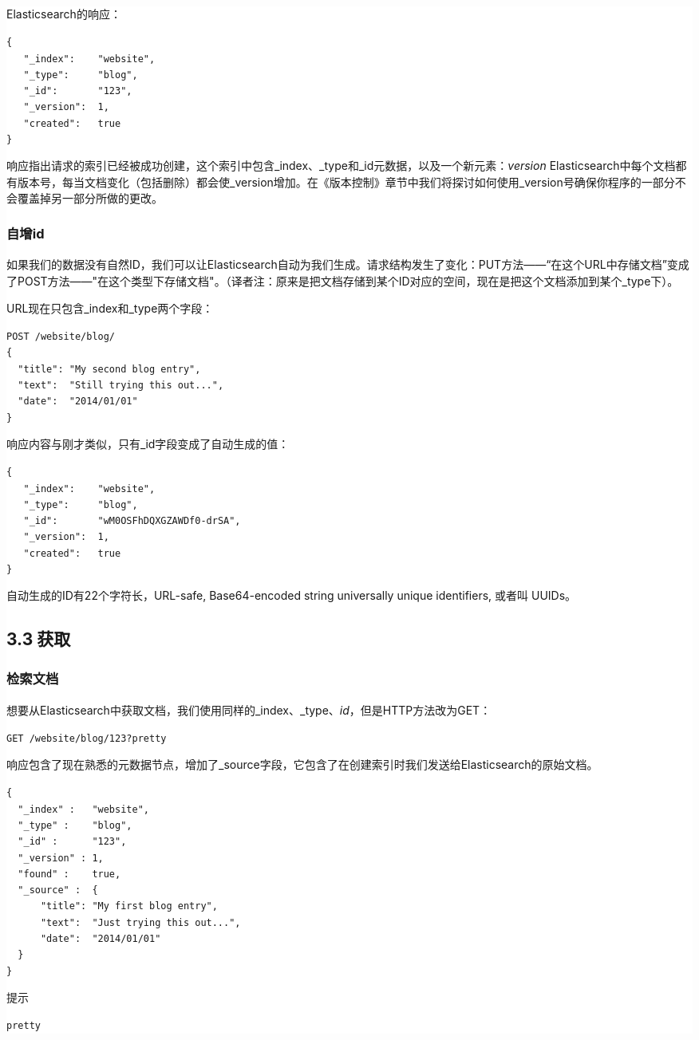 Elasticsearch的响应：
```
{
   "_index":    "website",
   "_type":     "blog",
   "_id":       "123",
   "_version":  1,
   "created":   true
}
```
响应指出请求的索引已经被成功创建，这个索引中包含_index、_type和_id元数据，以及一个新元素：_version_
Elasticsearch中每个文档都有版本号，每当文档变化（包括删除）都会使_version增加。在《版本控制》章节中我们将探讨如何使用_version号确保你程序的一部分不会覆盖掉另一部分所做的更改。

### 自增id
如果我们的数据没有自然ID，我们可以让Elasticsearch自动为我们生成。请求结构发生了变化：PUT方法——“在这个URL中存储文档”变成了POST方法——"在这个类型下存储文档"。（译者注：原来是把文档存储到某个ID对应的空间，现在是把这个文档添加到某个_type下）。

URL现在只包含_index和_type两个字段：
```
POST /website/blog/
{
  "title": "My second blog entry",
  "text":  "Still trying this out...",
  "date":  "2014/01/01"
}
```
响应内容与刚才类似，只有_id字段变成了自动生成的值：
```
{
   "_index":    "website",
   "_type":     "blog",
   "_id":       "wM0OSFhDQXGZAWDf0-drSA",
   "_version":  1,
   "created":   true
}
```
自动生成的ID有22个字符长，URL-safe, Base64-encoded string universally unique identifiers, 或者叫 UUIDs。

## 3.3 获取

### 检索文档
想要从Elasticsearch中获取文档，我们使用同样的_index、_type、_id_，但是HTTP方法改为GET：
```
GET /website/blog/123?pretty
```
响应包含了现在熟悉的元数据节点，增加了_source字段，它包含了在创建索引时我们发送给Elasticsearch的原始文档。
```
{
  "_index" :   "website",
  "_type" :    "blog",
  "_id" :      "123",
  "_version" : 1,
  "found" :    true,
  "_source" :  {
      "title": "My first blog entry",
      "text":  "Just trying this out...",
      "date":  "2014/01/01"
  }
}
```
提示
```
pretty
```